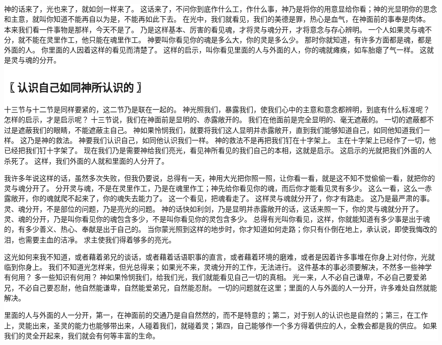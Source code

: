 神的话来了，光也来了，就如剑一样来了。
这话来了，不问你到底作什么工，作什么事，神乃是将你的用意显给你看；神的光显明你的思念和主意，就叫你知道不能再自以为是，不能再如此下去。
在光中，我们就看见，我们的美德是罪，热心是血气，在神面前的事奉是肉体。
本来我们看一件事物是那样，今天不是了。
乃是这样基本、厉害的看见魂，才将灵与魂分开，才将意念与存心辨明。
一个人如果灵与魂不分，就不能在灵里作工，他只能在魂里作工。
神要叫你看见你的魂是多么大，你的灵是多么少。
那时你就知道，有许多方面都是魂，都是外面的人。
你里面的人因着这样的看见而清楚了。
这样的启示，叫你看见里面的人与外面的人，你的魂就瘫痪，如车胎瘪了气一样。
这就是灵与魂的分开。

## 〖 认识自己如同神所认识的 〗

十三节与十二节是同样要紧的，这二节乃是联在一起的。
神光照我们，暴露我们，使我们心中的主意和意念都辨明，到底有什么标准呢？
怎样的启示，才是启示呢？
十三节说，我们在神面前是显明的、赤露敞开的。
我们在他面前是完全显明的、毫无遮蔽的。
一切的遮蔽都不过是遮蔽我们的眼睛，不能遮蔽主自己。
神如果怜悯我们，就要将我们这人显明并赤露敞开，直到我们能够知道自己，如同他知道我们一样。
这乃是神的救法。
神要我们认识自己，如同他认识我们一样。
神的救法不是再把我们钉在十字架上。
主在十字架上已经作了一切，他已经把我们钉十字架了。
现在我们乃是需要神给我们亮光，看见神所看见的我们自己的本相，这就是启示。
这启示的光就把我们外面的人杀死了。
这样，我们外面的人就和里面的人分开了。

我许多年说这样的话，虽然多次失败，但我仍要说，总得有一天，神用大光把你照一照，让你看一看，就是这不知不觉偷偷一看，就把你的灵与魂分开了。
分开灵与魂，不是在灵里作工，乃是在魂里作工；神先给你看见你的魂，而后你才能看见灵有多少。
这么一看，这么一赤露敞开，你的魂就爬不起来了，你的魂失去能力了。
这一个看见，把魂看走了。
这样灵与魂就分开了，你才有路走。
这乃是最严肃的事。
灵、魂分开，不是部位的问题，乃是亮光的问题。
神的话快如利剑，乃是显明并赤露敞开的话，这话来照一下，你的灵与魂就分开了。
灵、魂的分开，乃是叫你看见你的魂包含多少，不是叫你看见你的灵包含多少。
总得有光叫你看见，这样，你就能知道有多少事是出于魂的，有多少善义、热心、奉献是出于自己的。
当你蒙光照到这样的地步时，你才知道如何走路；你只有仆倒在地上，承认说，即使我悔改的泪，也需要主血的洁凈。
求主使我们得着够多的亮光。

这光如何来我不知道，或者藉着弟兄的谈话，或者藉着话语职事的直言，或者藉着环境的磨难，或者是因着许多事堆在你身上对付你，光就临到你身上。
我们不知道光怎样来，但光总得来；如果光不来，灵魂分开的工作，无法进行。
这件基本的事必须要解决，不然多一些神学有何用？
多一些知识有何用？
神如果怜悯我们，给我们光，我们就能看见自己一切的真相。
光一来，人不必自己谦卑，不必自己要爱弟兄，不必自己要忍耐，他自然能谦卑，自然能爱弟兄，自然能忍耐。
一切的问题就在这里；里面的人与外面的人一分开，许多难处自然就能解决。

里面的人与外面的人一分开，第一，在神面前的交通乃是自自然然的，而不是特意的；第二，对于别人的认识也是自然的；第三，在工作上，灵能出来，圣灵的能力也能够带出来，人碰着我们，就碰着灵；第四，自己能够作一个多方得着供应的人，全教会都是我的供应。
如果我们的灵全开起来，我们就会有何等丰富的生命。
